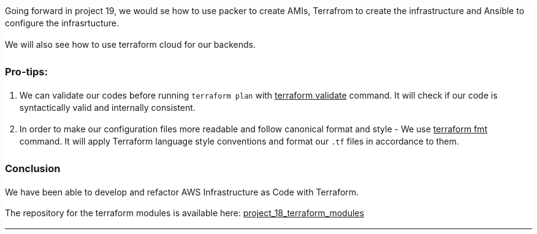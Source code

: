 Going forward in project 19, we would se how to use packer to create AMIs, Terrafrom to create the infrastructure and Ansible to configure the infrasrtucture.

We will also see how to use terraform cloud for our backends.

### Pro-tips:

1. We can validate our codes before running `terraform plan` with [terraform validate](https://developer.hashicorp.com/terraform/cli/commands/validate) command. It will check if our code is syntactically valid and internally consistent.

2. In order to make our configuration files more readable and follow canonical format and style - We use [terraform fmt](https://developer.hashicorp.com/terraform/cli/commands/fmt) command. It will apply Terraform language style conventions and format our `.tf` files in accordance to them.

### Conclusion

We have been able to develop and refactor AWS Infrastructure as Code with Terraform.

The repository for the terraform modules is available here: [project_18_terraform_modules](https://github.com/francdomain/project_18_terraform_modules)

---